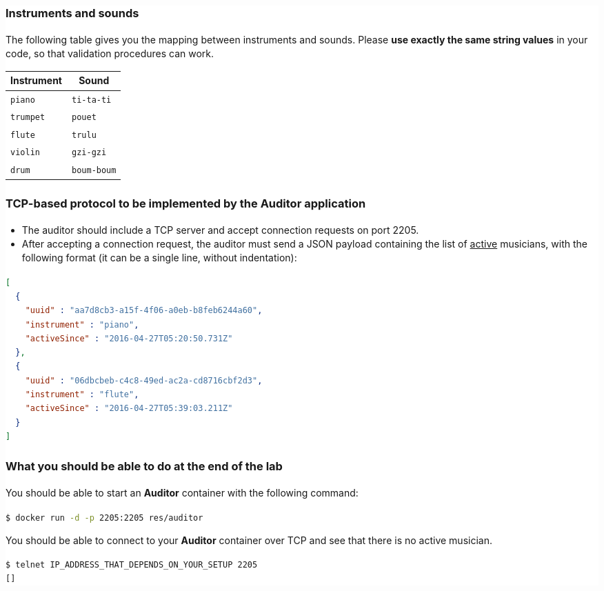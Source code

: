 
### Instruments and sounds

The following table gives you the mapping between instruments and sounds. Please **use exactly the same string values** in your code, so that validation procedures can work.

| Instrument | Sound         |
|------------|---------------|
| `piano`    | `ti-ta-ti`    |
| `trumpet`  | `pouet`       |
| `flute`    | `trulu`       |
| `violin`   | `gzi-gzi`     |
| `drum`     | `boum-boum`   |

### TCP-based protocol to be implemented by the Auditor application

* The auditor should include a TCP server and accept connection requests on port 2205.
* After accepting a connection request, the auditor must send a JSON payload containing the list of <u>active</u> musicians, with the following format (it can be a single line, without indentation):

```json
[
  {
  	"uuid" : "aa7d8cb3-a15f-4f06-a0eb-b8feb6244a60",
  	"instrument" : "piano",
  	"activeSince" : "2016-04-27T05:20:50.731Z"
  },
  {
  	"uuid" : "06dbcbeb-c4c8-49ed-ac2a-cd8716cbf2d3",
  	"instrument" : "flute",
  	"activeSince" : "2016-04-27T05:39:03.211Z"
  }
]
```

### What you should be able to do at the end of the lab


You should be able to start an **Auditor** container with the following command:

```bash
$ docker run -d -p 2205:2205 res/auditor
```

You should be able to connect to your **Auditor** container over TCP and see that there is no active musician.

```bash
$ telnet IP_ADDRESS_THAT_DEPENDS_ON_YOUR_SETUP 2205
[]
```
